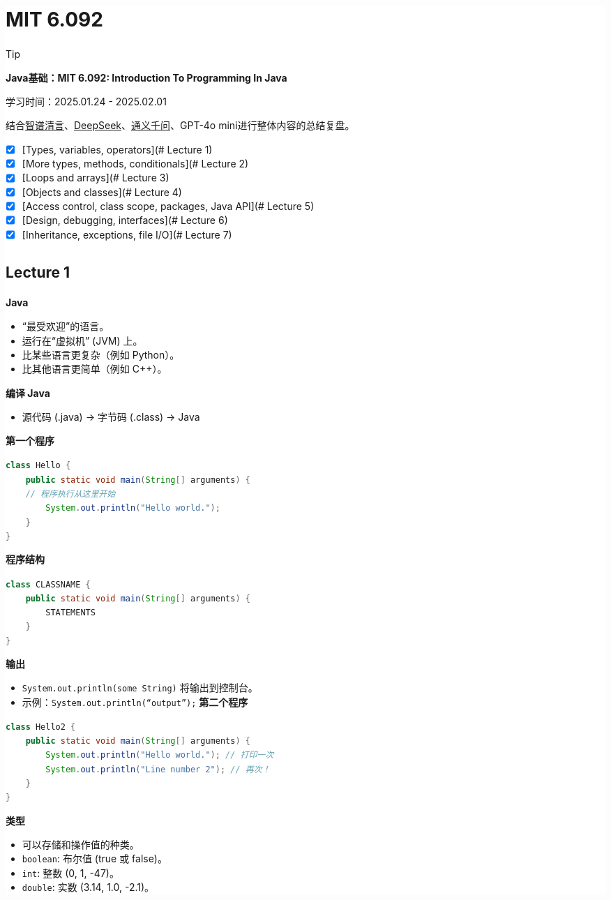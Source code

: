 # MIT 6.092

> [!TIP]
>
>  **Java基础：MIT 6.092: Introduction To Programming In Java**
>
> 学习时间：2025.01.24 - 2025.02.01

结合[智谱清言](https://chatglm.cn/main/alltoolsdetail?lang=zh)、[DeepSeek](https://www.deepseek.com/)、[通义千问](https://tongyi.aliyun.com/efficiency/home)、GPT-4o mini进行整体内容的总结复盘。

- [x] [Types, variables, operators](# Lecture 1)
- [x] [More types, methods, conditionals](# Lecture 2)
- [x] [Loops and arrays](# Lecture 3)
- [x]  [Objects and classes](# Lecture 4)
- [x]  [Access control, class scope, packages, Java API](# Lecture 5)
- [x] [Design, debugging, interfaces](# Lecture 6)
- [x] [Inheritance, exceptions, file I/O](# Lecture 7)

## Lecture 1

**Java**

* “最受欢迎”的语言。
* 运行在“虚拟机” (JVM) 上。
* 比某些语言更复杂（例如 Python）。
* 比其他语言更简单（例如 C++）。

**编译 Java**

* 源代码 (.java) -> 字节码 (.class) -> Java

**第一个程序**

```java
class Hello {
    public static void main(String[] arguments) {
	// 程序执行从这里开始
		System.out.println("Hello world.");
	}
}
```
**程序结构**
```java
class CLASSNAME {
	public static void main(String[] arguments) {
		STATEMENTS
	}
}
```
**输出**
* `System.out.println(some String)` 将输出到控制台。
* 示例：`System.out.println(“output”);`
**第二个程序**
```java
class Hello2 {
	public static void main(String[] arguments) {
		System.out.println("Hello world."); // 打印一次
		System.out.println("Line number 2"); // 再次！
	}
}
```
**类型**
* 可以存储和操作值的种类。
* `boolean`: 布尔值 (true 或 false)。
* `int`: 整数 (0, 1, -47)。
* `double`: 实数 (3.14, 1.0, -2.1)。
